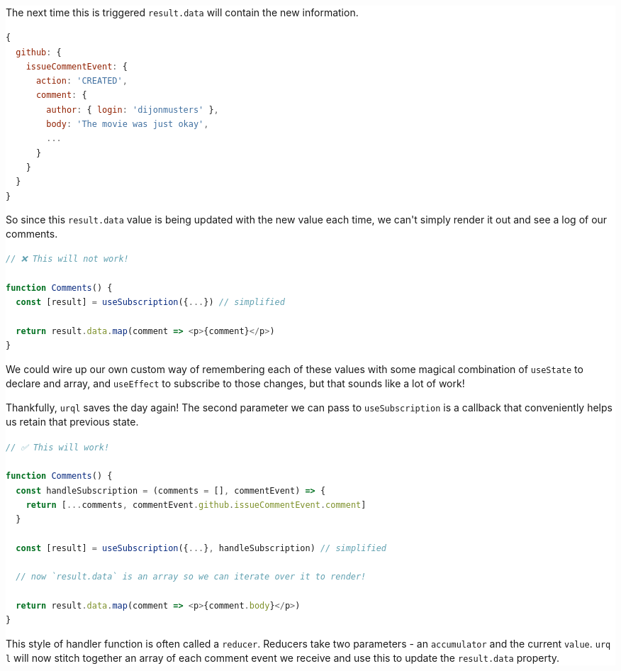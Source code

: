 The next time this is triggered `result.data` will contain the new information.

```js
{
  github: {
    issueCommentEvent: {
      action: 'CREATED',
      comment: {
        author: { login: 'dijonmusters' },
        body: 'The movie was just okay',
        ...
      }
    }
  }
}
```

So since this `result.data` value is being updated with the new value each time, we can't simply render it out and see a log of our comments.

```js
// ❌ This will not work!

function Comments() {
  const [result] = useSubscription({...}) // simplified

  return result.data.map(comment => <p>{comment}</p>)
}
```

We could wire up our own custom way of remembering each of these values with some magical combination of `useState` to declare and array, and `useEffect` to subscribe to those changes, but that sounds like a lot of work!

Thankfully, `urql` saves the day again! The second parameter we can pass to `useSubscription` is a callback that conveniently helps us retain that previous state.

```js
// ✅ This will work!

function Comments() {
  const handleSubscription = (comments = [], commentEvent) => {
    return [...comments, commentEvent.github.issueCommentEvent.comment]
  }

  const [result] = useSubscription({...}, handleSubscription) // simplified

  // now `result.data` is an array so we can iterate over it to render!

  return result.data.map(comment => <p>{comment.body}</p>)
}
```

This style of handler function is often called a `reducer`. Reducers take two parameters - an `accumulator` and the current `value`. `urql` will now stitch together an array of each comment event we receive and use this to update the `result.data` property.
 
